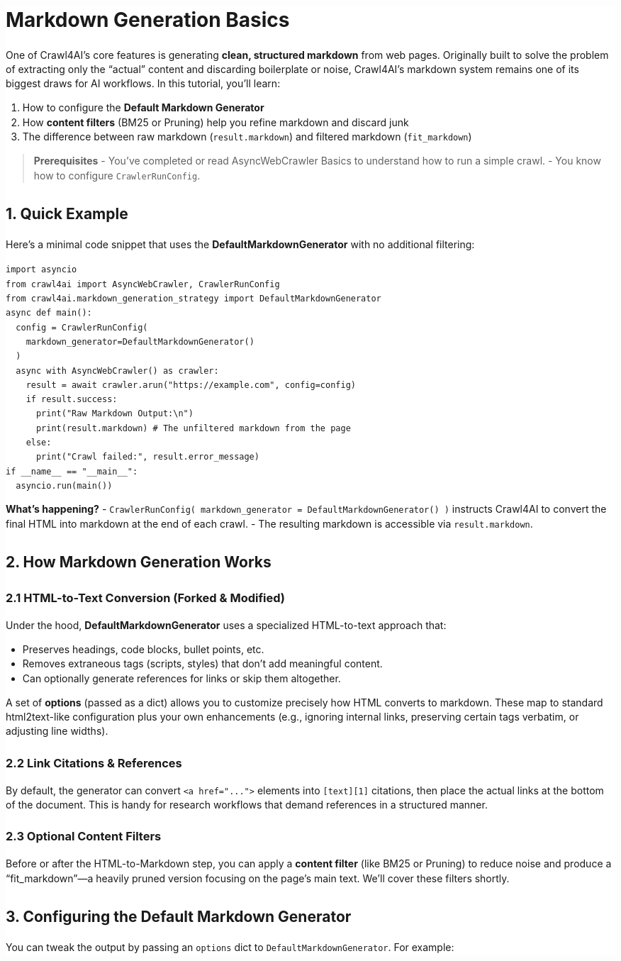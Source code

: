 # Markdown Generation Basics
One of Crawl4AI’s core features is generating **clean, structured markdown** from web pages. Originally built to solve the problem of extracting only the “actual” content and discarding boilerplate or noise, Crawl4AI’s markdown system remains one of its biggest draws for AI workflows.
In this tutorial, you’ll learn:
  1. How to configure the **Default Markdown Generator**
  2. How **content filters** (BM25 or Pruning) help you refine markdown and discard junk 
  3. The difference between raw markdown (`result.markdown`) and filtered markdown (`fit_markdown`) 


> **Prerequisites** - You’ve completed or read AsyncWebCrawler Basics to understand how to run a simple crawl. - You know how to configure `CrawlerRunConfig`.
## 1. Quick Example
Here’s a minimal code snippet that uses the **DefaultMarkdownGenerator** with no additional filtering:
```
import asyncio
from crawl4ai import AsyncWebCrawler, CrawlerRunConfig
from crawl4ai.markdown_generation_strategy import DefaultMarkdownGenerator
async def main():
  config = CrawlerRunConfig(
    markdown_generator=DefaultMarkdownGenerator()
  )
  async with AsyncWebCrawler() as crawler:
    result = await crawler.arun("https://example.com", config=config)
    if result.success:
      print("Raw Markdown Output:\n")
      print(result.markdown) # The unfiltered markdown from the page
    else:
      print("Crawl failed:", result.error_message)
if __name__ == "__main__":
  asyncio.run(main())

```

**What’s happening?** - `CrawlerRunConfig( markdown_generator = DefaultMarkdownGenerator() )` instructs Crawl4AI to convert the final HTML into markdown at the end of each crawl. - The resulting markdown is accessible via `result.markdown`.
## 2. How Markdown Generation Works
### 2.1 HTML-to-Text Conversion (Forked & Modified)
Under the hood, **DefaultMarkdownGenerator** uses a specialized HTML-to-text approach that:
  * Preserves headings, code blocks, bullet points, etc. 
  * Removes extraneous tags (scripts, styles) that don’t add meaningful content. 
  * Can optionally generate references for links or skip them altogether.


A set of **options** (passed as a dict) allows you to customize precisely how HTML converts to markdown. These map to standard html2text-like configuration plus your own enhancements (e.g., ignoring internal links, preserving certain tags verbatim, or adjusting line widths).
### 2.2 Link Citations & References
By default, the generator can convert `<a href="...">` elements into `[text][1]` citations, then place the actual links at the bottom of the document. This is handy for research workflows that demand references in a structured manner.
### 2.3 Optional Content Filters
Before or after the HTML-to-Markdown step, you can apply a **content filter** (like BM25 or Pruning) to reduce noise and produce a “fit_markdown”—a heavily pruned version focusing on the page’s main text. We’ll cover these filters shortly.
## 3. Configuring the Default Markdown Generator
You can tweak the output by passing an `options` dict to `DefaultMarkdownGenerator`. For example: